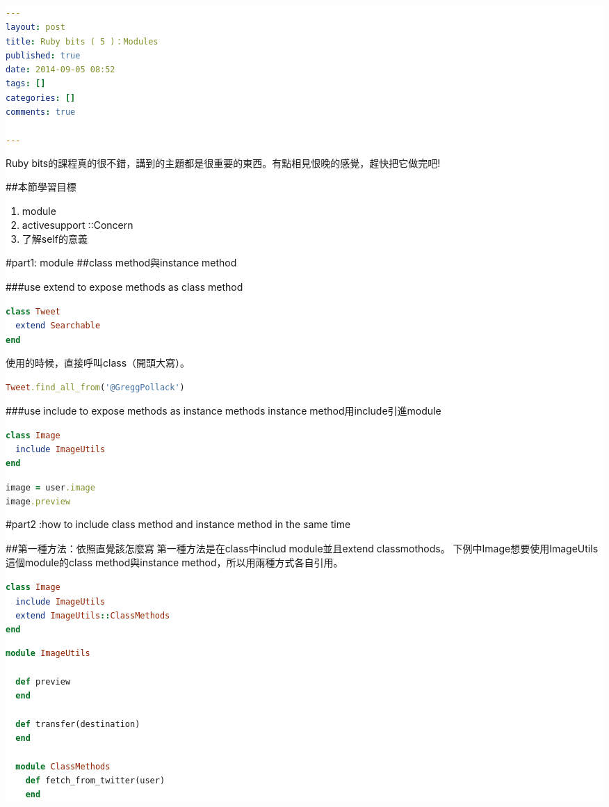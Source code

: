 ```yaml
---
layout: post
title: Ruby bits ( 5 )：Modules
published: true
date: 2014-09-05 08:52
tags: []
categories: []
comments: true

---
```

Ruby bits的課程真的很不錯，講到的主題都是很重要的東西。有點相見恨晚的感覺，趕快把它做完吧!

##本節學習目標
1. module
2. activesupport ::Concern
3. 了解self的意義

#part1: module
##class method與instance method

###use extend to expose methods as class method
```rb
class Tweet
  extend Searchable 
end
```
使用的時候，直接呼叫class（開頭大寫）。
```rb
Tweet.find_all_from('@GreggPollack')
```
###use include to expose methods as instance methods
instance method用include引進module
```rb
class Image
  include ImageUtils
end
```
```rb
image = user.image
image.preview
```


#part2 :how to include class method and instance method in the same time

##第一種方法：依照直覺該怎麼寫
第一種方法是在class中includ module並且extend classmothods。
下例中Image想要使用ImageUtils這個module的class method與instance method，所以用兩種方式各自引用。
```rb
class Image
  include ImageUtils
  extend ImageUtils::ClassMethods
end
```
```rb
module ImageUtils
  
  def preview
  end

  def transfer(destination)
  end

  module ClassMethods
    def fetch_from_twitter(user)
    end 
```